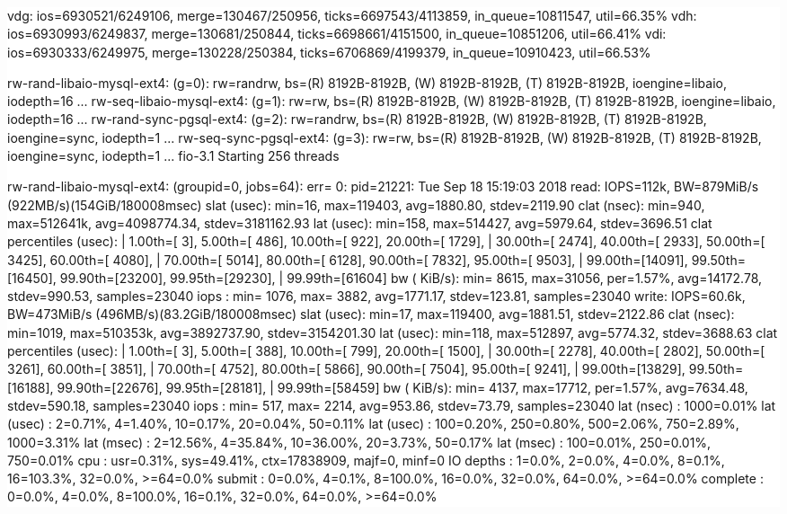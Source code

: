   vdg: ios=6930521/6249106, merge=130467/250956, ticks=6697543/4113859, in_queue=10811547, util=66.35%
  vdh: ios=6930993/6249837, merge=130681/250844, ticks=6698661/4151500, in_queue=10851206, util=66.41%
  vdi: ios=6930333/6249975, merge=130228/250384, ticks=6706869/4199379, in_queue=10910423, util=66.53%



rw-rand-libaio-mysql-ext4: (g=0): rw=randrw, bs=(R) 8192B-8192B, (W) 8192B-8192B, (T) 8192B-8192B, ioengine=libaio, iodepth=16
...
rw-seq-libaio-mysql-ext4: (g=1): rw=rw, bs=(R) 8192B-8192B, (W) 8192B-8192B, (T) 8192B-8192B, ioengine=libaio, iodepth=16
...
rw-rand-sync-pgsql-ext4: (g=2): rw=randrw, bs=(R) 8192B-8192B, (W) 8192B-8192B, (T) 8192B-8192B, ioengine=sync, iodepth=1
...
rw-seq-sync-pgsql-ext4: (g=3): rw=rw, bs=(R) 8192B-8192B, (W) 8192B-8192B, (T) 8192B-8192B, ioengine=sync, iodepth=1
...
fio-3.1
Starting 256 threads

rw-rand-libaio-mysql-ext4: (groupid=0, jobs=64): err= 0: pid=21221: Tue Sep 18 15:19:03 2018
   read: IOPS=112k, BW=879MiB/s (922MB/s)(154GiB/180008msec)
    slat (usec): min=16, max=119403, avg=1880.80, stdev=2119.90
    clat (nsec): min=940, max=512641k, avg=4098774.34, stdev=3181162.93
     lat (usec): min=158, max=514427, avg=5979.64, stdev=3696.51
    clat percentiles (usec):
     |  1.00th=[    3],  5.00th=[  486], 10.00th=[  922], 20.00th=[ 1729],
     | 30.00th=[ 2474], 40.00th=[ 2933], 50.00th=[ 3425], 60.00th=[ 4080],
     | 70.00th=[ 5014], 80.00th=[ 6128], 90.00th=[ 7832], 95.00th=[ 9503],
     | 99.00th=[14091], 99.50th=[16450], 99.90th=[23200], 99.95th=[29230],
     | 99.99th=[61604]
   bw (  KiB/s): min= 8615, max=31056, per=1.57%, avg=14172.78, stdev=990.53, samples=23040
   iops        : min= 1076, max= 3882, avg=1771.17, stdev=123.81, samples=23040
  write: IOPS=60.6k, BW=473MiB/s (496MB/s)(83.2GiB/180008msec)
    slat (usec): min=17, max=119400, avg=1881.51, stdev=2122.86
    clat (nsec): min=1019, max=510353k, avg=3892737.90, stdev=3154201.30
     lat (usec): min=118, max=512897, avg=5774.32, stdev=3688.63
    clat percentiles (usec):
     |  1.00th=[    3],  5.00th=[  388], 10.00th=[  799], 20.00th=[ 1500],
     | 30.00th=[ 2278], 40.00th=[ 2802], 50.00th=[ 3261], 60.00th=[ 3851],
     | 70.00th=[ 4752], 80.00th=[ 5866], 90.00th=[ 7504], 95.00th=[ 9241],
     | 99.00th=[13829], 99.50th=[16188], 99.90th=[22676], 99.95th=[28181],
     | 99.99th=[58459]
   bw (  KiB/s): min= 4137, max=17712, per=1.57%, avg=7634.48, stdev=590.18, samples=23040
   iops        : min=  517, max= 2214, avg=953.86, stdev=73.79, samples=23040
  lat (nsec)   : 1000=0.01%
  lat (usec)   : 2=0.71%, 4=1.40%, 10=0.17%, 20=0.04%, 50=0.11%
  lat (usec)   : 100=0.20%, 250=0.80%, 500=2.06%, 750=2.89%, 1000=3.31%
  lat (msec)   : 2=12.56%, 4=35.84%, 10=36.00%, 20=3.73%, 50=0.17%
  lat (msec)   : 100=0.01%, 250=0.01%, 750=0.01%
  cpu          : usr=0.31%, sys=49.41%, ctx=17838909, majf=0, minf=0
  IO depths    : 1=0.0%, 2=0.0%, 4=0.0%, 8=0.1%, 16=103.3%, 32=0.0%, >=64=0.0%
     submit    : 0=0.0%, 4=0.1%, 8=100.0%, 16=0.0%, 32=0.0%, 64=0.0%, >=64=0.0%
     complete  : 0=0.0%, 4=0.0%, 8=100.0%, 16=0.1%, 32=0.0%, 64=0.0%, >=64=0.0%